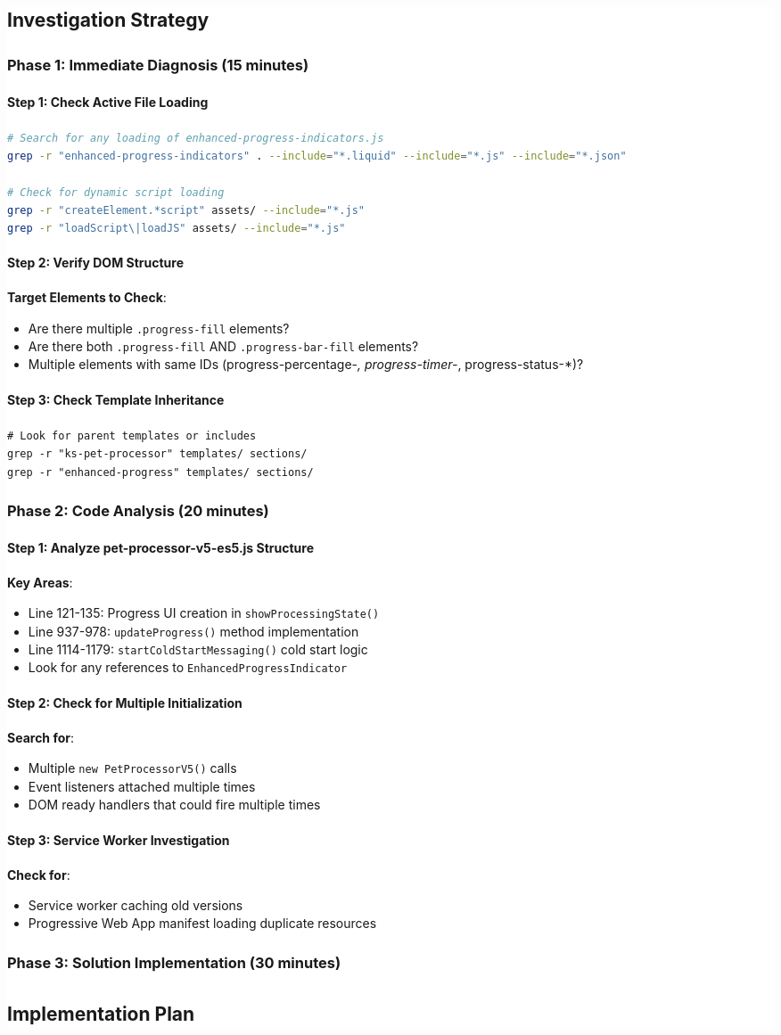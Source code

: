 ## Investigation Strategy

### Phase 1: Immediate Diagnosis (15 minutes)

#### Step 1: Check Active File Loading
```bash
# Search for any loading of enhanced-progress-indicators.js
grep -r "enhanced-progress-indicators" . --include="*.liquid" --include="*.js" --include="*.json"

# Check for dynamic script loading
grep -r "createElement.*script" assets/ --include="*.js" 
grep -r "loadScript\|loadJS" assets/ --include="*.js"
```

#### Step 2: Verify DOM Structure
**Target Elements to Check**:
- Are there multiple `.progress-fill` elements?
- Are there both `.progress-fill` AND `.progress-bar-fill` elements?
- Multiple elements with same IDs (progress-percentage-*, progress-timer-*, progress-status-*)?

#### Step 3: Check Template Inheritance
```liquid
# Look for parent templates or includes
grep -r "ks-pet-processor" templates/ sections/
grep -r "enhanced-progress" templates/ sections/
```

### Phase 2: Code Analysis (20 minutes)

#### Step 1: Analyze pet-processor-v5-es5.js Structure
**Key Areas**:
- Line 121-135: Progress UI creation in `showProcessingState()`
- Line 937-978: `updateProgress()` method implementation  
- Line 1114-1179: `startColdStartMessaging()` cold start logic
- Look for any references to `EnhancedProgressIndicator`

#### Step 2: Check for Multiple Initialization
**Search for**:
- Multiple `new PetProcessorV5()` calls
- Event listeners attached multiple times
- DOM ready handlers that could fire multiple times

#### Step 3: Service Worker Investigation
**Check for**:
- Service worker caching old versions
- Progressive Web App manifest loading duplicate resources

### Phase 3: Solution Implementation (30 minutes)

## Implementation Plan

